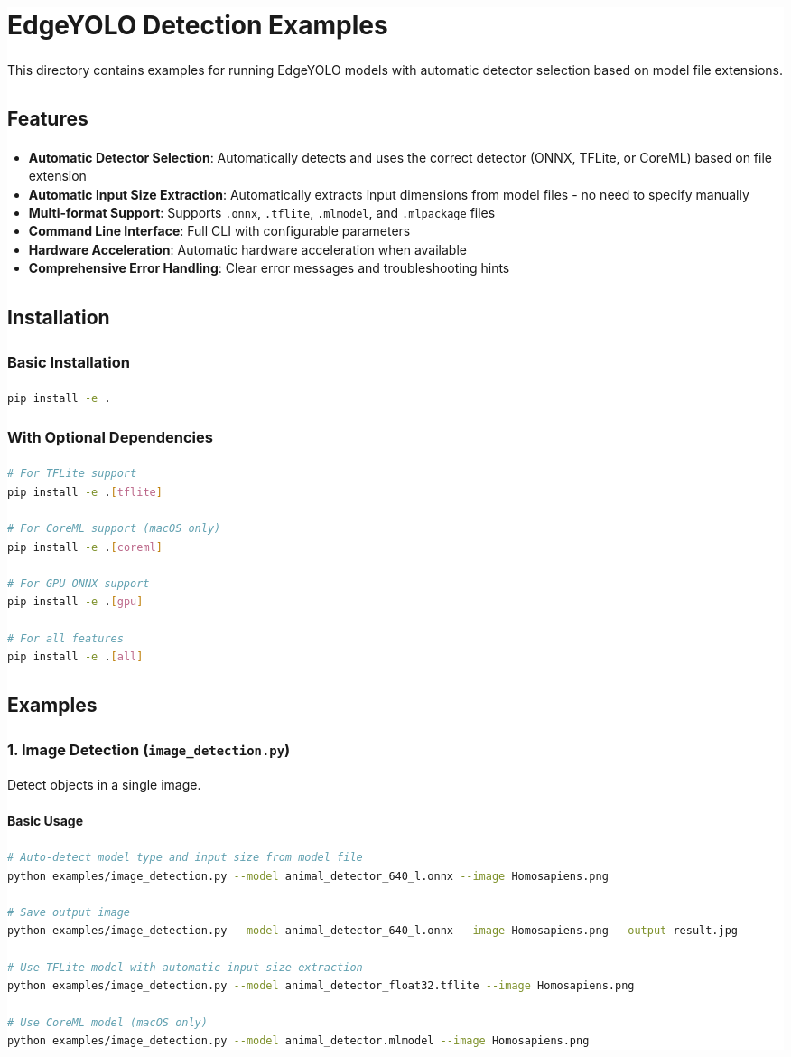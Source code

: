 # EdgeYOLO Detection Examples

This directory contains examples for running EdgeYOLO models with automatic detector selection based on model file extensions.

## Features

- **Automatic Detector Selection**: Automatically detects and uses the correct detector (ONNX, TFLite, or CoreML) based on file extension
- **Automatic Input Size Extraction**: Automatically extracts input dimensions from model files - no need to specify manually
- **Multi-format Support**: Supports `.onnx`, `.tflite`, `.mlmodel`, and `.mlpackage` files
- **Command Line Interface**: Full CLI with configurable parameters
- **Hardware Acceleration**: Automatic hardware acceleration when available
- **Comprehensive Error Handling**: Clear error messages and troubleshooting hints

## Installation

### Basic Installation
```bash
pip install -e .
```

### With Optional Dependencies
```bash
# For TFLite support
pip install -e .[tflite]

# For CoreML support (macOS only)
pip install -e .[coreml]

# For GPU ONNX support
pip install -e .[gpu]

# For all features
pip install -e .[all]
```

## Examples

### 1. Image Detection (`image_detection.py`)

Detect objects in a single image.

#### Basic Usage
```bash
# Auto-detect model type and input size from model file
python examples/image_detection.py --model animal_detector_640_l.onnx --image Homosapiens.png

# Save output image
python examples/image_detection.py --model animal_detector_640_l.onnx --image Homosapiens.png --output result.jpg

# Use TFLite model with automatic input size extraction
python examples/image_detection.py --model animal_detector_float32.tflite --image Homosapiens.png

# Use CoreML model (macOS only)
python examples/image_detection.py --model animal_detector.mlmodel --image Homosapiens.png
```

